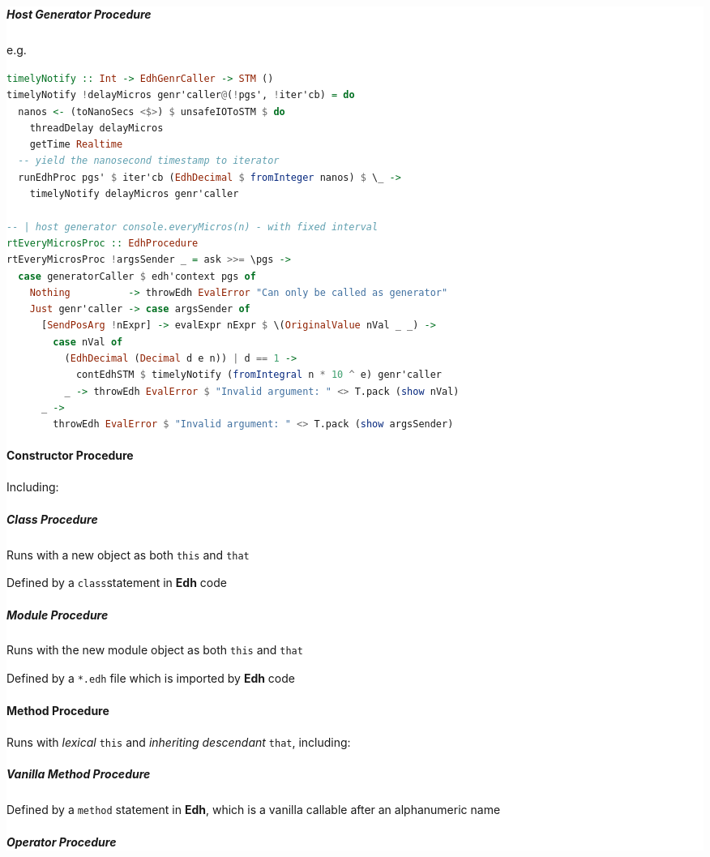 ##### Host Generator Procedure

e.g.

```haskell
timelyNotify :: Int -> EdhGenrCaller -> STM ()
timelyNotify !delayMicros genr'caller@(!pgs', !iter'cb) = do
  nanos <- (toNanoSecs <$>) $ unsafeIOToSTM $ do
    threadDelay delayMicros
    getTime Realtime
  -- yield the nanosecond timestamp to iterator
  runEdhProc pgs' $ iter'cb (EdhDecimal $ fromInteger nanos) $ \_ ->
    timelyNotify delayMicros genr'caller

-- | host generator console.everyMicros(n) - with fixed interval
rtEveryMicrosProc :: EdhProcedure
rtEveryMicrosProc !argsSender _ = ask >>= \pgs ->
  case generatorCaller $ edh'context pgs of
    Nothing          -> throwEdh EvalError "Can only be called as generator"
    Just genr'caller -> case argsSender of
      [SendPosArg !nExpr] -> evalExpr nExpr $ \(OriginalValue nVal _ _) ->
        case nVal of
          (EdhDecimal (Decimal d e n)) | d == 1 ->
            contEdhSTM $ timelyNotify (fromIntegral n * 10 ^ e) genr'caller
          _ -> throwEdh EvalError $ "Invalid argument: " <> T.pack (show nVal)
      _ ->
        throwEdh EvalError $ "Invalid argument: " <> T.pack (show argsSender)
```

#### Constructor Procedure

Including:

##### Class Procedure

Runs with a new object as both `this` and `that`

Defined by a `class`statement in **Edh** code

##### Module Procedure

Runs with the new module object as both `this` and `that`

Defined by a `*.edh` file which is imported by **Edh** code

#### Method Procedure

Runs with _lexical_ `this` and _inheriting descendant_ `that`, including:

##### Vanilla Method Procedure

Defined by a `method` statement in **Edh**,
which is a vanilla callable after an alphanumeric name

##### Operator Procedure
